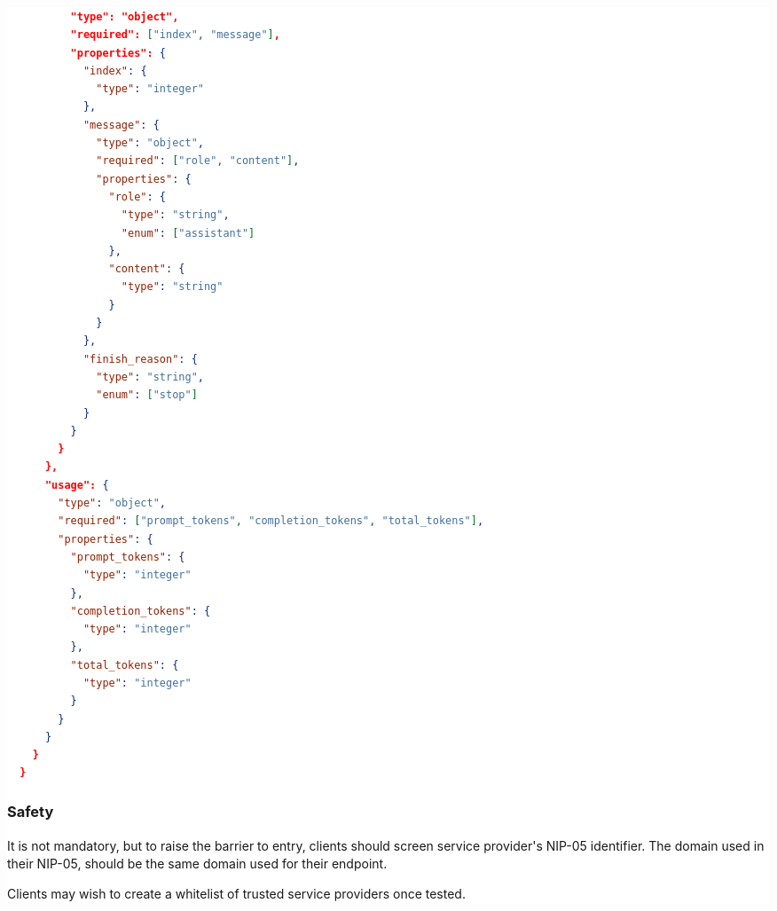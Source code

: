 ```json
          "type": "object",
          "required": ["index", "message"],
          "properties": {
            "index": {
              "type": "integer"
            },
            "message": {
              "type": "object",
              "required": ["role", "content"],
              "properties": {
                "role": {
                  "type": "string",
                  "enum": ["assistant"]
                },
                "content": {
                  "type": "string"
                }
              }
            },
            "finish_reason": {
              "type": "string",
              "enum": ["stop"]
            }
          }
        }
      },
      "usage": {
        "type": "object",
        "required": ["prompt_tokens", "completion_tokens", "total_tokens"],
        "properties": {
          "prompt_tokens": {
            "type": "integer"
          },
          "completion_tokens": {
            "type": "integer"
          },
          "total_tokens": {
            "type": "integer"
          }
        }
      }
    }
  }
```
### Safety

It is not mandatory, but to raise the barrier to entry, clients should screen service provider's NIP-05 identifier. The domain used in their NIP-05, should be the same domain used for their endpoint.

Clients may wish to create a whitelist of trusted service providers once tested.
